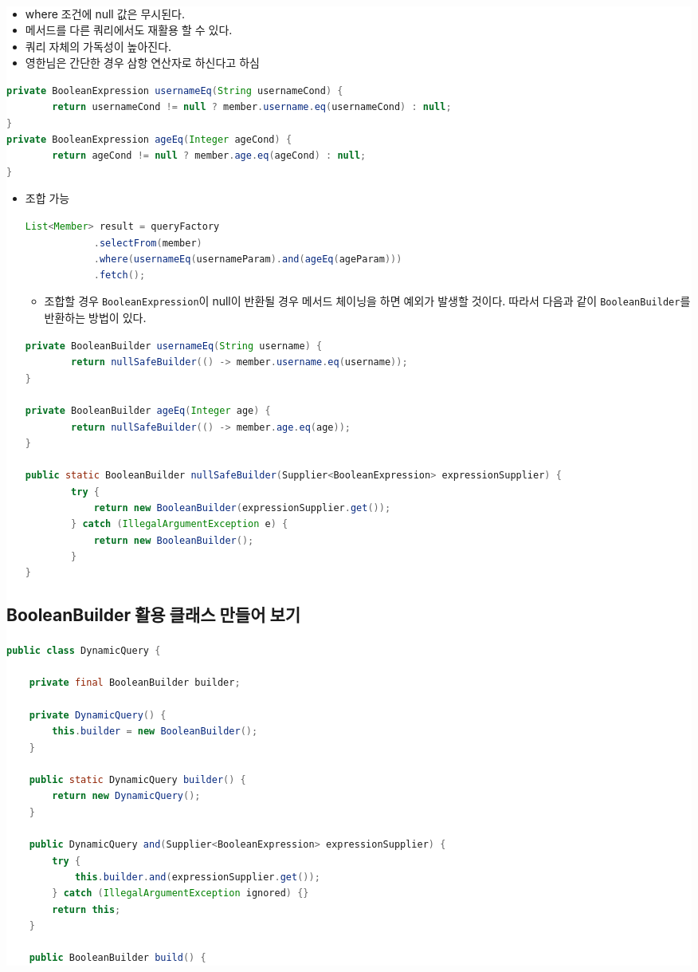 - where 조건에 null 값은 무시된다.
- 메서드를 다른 쿼리에서도 재활용 할 수 있다.
- 쿼리 자체의 가독성이 높아진다.
- 영한님은 간단한 경우 삼항 연산자로 하신다고 하심

```java
private BooleanExpression usernameEq(String usernameCond) { 
		return usernameCond != null ? member.username.eq(usernameCond) : null;
}
private BooleanExpression ageEq(Integer ageCond) {
		return ageCond != null ? member.age.eq(ageCond) : null;
}
```

- 조합 가능

    ```java
    List<Member> result = queryFactory
    			.selectFrom(member)
    			.where(usernameEq(usernameParam).and(ageEq(ageParam)))
    			.fetch();
    ```

    - 조합할 경우 `BooleanExpression`이 null이 반환될 경우 메서드 체이닝을 하면 예외가 발생할 것이다. 따라서 다음과 같이 `BooleanBuilder`를 반환하는 방법이 있다.

    ```java
    private BooleanBuilder usernameEq(String username) {
    		return nullSafeBuilder(() -> member.username.eq(username));
    }
    
    private BooleanBuilder ageEq(Integer age) {
    		return nullSafeBuilder(() -> member.age.eq(age));
    }
    
    public static BooleanBuilder nullSafeBuilder(Supplier<BooleanExpression> expressionSupplier) {
    		try {
    			return new BooleanBuilder(expressionSupplier.get());
    		} catch (IllegalArgumentException e) {
    			return new BooleanBuilder();
    		}
    }
    ```


## BooleanBuilder 활용 클래스 만들어 보기

```java
public class DynamicQuery {

	private final BooleanBuilder builder;

	private DynamicQuery() {
		this.builder = new BooleanBuilder();
	}

	public static DynamicQuery builder() {
		return new DynamicQuery();
	}

	public DynamicQuery and(Supplier<BooleanExpression> expressionSupplier) {
		try {
			this.builder.and(expressionSupplier.get());
		} catch (IllegalArgumentException ignored) {}
		return this;
	}

	public BooleanBuilder build() {
```